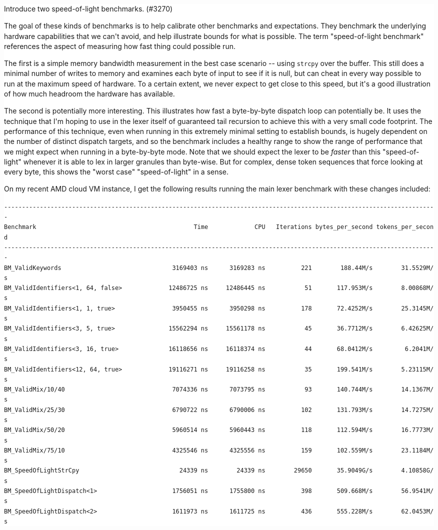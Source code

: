 Introduce two speed-of-light benchmarks. (#3270)

The goal of these kinds of benchmarks is to help calibrate other
benchmarks and expectations. They benchmark the underlying hardware
capabilities that we can't avoid, and help illustrate bounds for what is
possible. The term "speed-of-light benchmark" references the aspect of
measuring how fast thing could possible run.

The first is a simple memory bandwidth measurement in the best case
scenario -- using `strcpy` over the buffer. This still does a minimal
number of writes to memory and examines each byte of input to see if it
is null, but can cheat in every way possible to run at the maximum speed
of hardware. To a certain extent, we never expect to get close to this
speed, but it's a good illustration of how much headroom the hardware
has available.

The second is potentially more interesting. This illustrates how fast a
byte-by-byte dispatch loop can potentially be. It uses the technique
that I'm hoping to use in the lexer itself of guaranteed tail recursion
to achieve this with a very small code footprint. The performance of
this technique, even when running in this extremely minimal setting to
establish bounds, is hugely dependent on the number of distinct dispatch
targets, and so the benchmark includes a healthy range to show the range
of performance that we might expect when running in a byte-by-byte mode.
Note that we should expect the lexer to be *faster* than this
"speed-of-light" whenever it is able to lex in larger granules than
byte-wise. But for complex, dense token sequences that force looking at
every byte, this shows the "worst case" "speed-of-light" in a sense.

On my recent AMD cloud VM instance, I get the following results running
the main lexer benchmark with these changes included:

```
-------------------------------------------------------------------------------------------------------------------------
Benchmark                                            Time             CPU   Iterations bytes_per_second tokens_per_second
-------------------------------------------------------------------------------------------------------------------------
BM_ValidKeywords                               3169403 ns      3169283 ns          221        188.44M/s        31.5529M/s
BM_ValidIdentifiers<1, 64, false>             12486725 ns     12486445 ns           51       117.953M/s        8.00868M/s
BM_ValidIdentifiers<1, 1, true>                3950455 ns      3950298 ns          178       72.4252M/s        25.3145M/s
BM_ValidIdentifiers<3, 5, true>               15562294 ns     15561178 ns           45       36.7712M/s        6.42625M/s
BM_ValidIdentifiers<3, 16, true>              16118656 ns     16118374 ns           44       68.0412M/s         6.2041M/s
BM_ValidIdentifiers<12, 64, true>             19116271 ns     19116258 ns           35       199.541M/s        5.23115M/s
BM_ValidMix/10/40                              7074336 ns      7073795 ns           93       140.744M/s        14.1367M/s
BM_ValidMix/25/30                              6790722 ns      6790006 ns          102       131.793M/s        14.7275M/s
BM_ValidMix/50/20                              5960514 ns      5960443 ns          118       112.594M/s        16.7773M/s
BM_ValidMix/75/10                              4325546 ns      4325556 ns          159       102.559M/s        23.1184M/s
BM_SpeedOfLightStrCpy                            24339 ns        24339 ns        29650       35.9049G/s        4.10858G/s
BM_SpeedOfLightDispatch<1>                     1756051 ns      1755800 ns          398       509.668M/s        56.9541M/s
BM_SpeedOfLightDispatch<2>                     1611973 ns      1611725 ns          436       555.228M/s        62.0453M/s
```